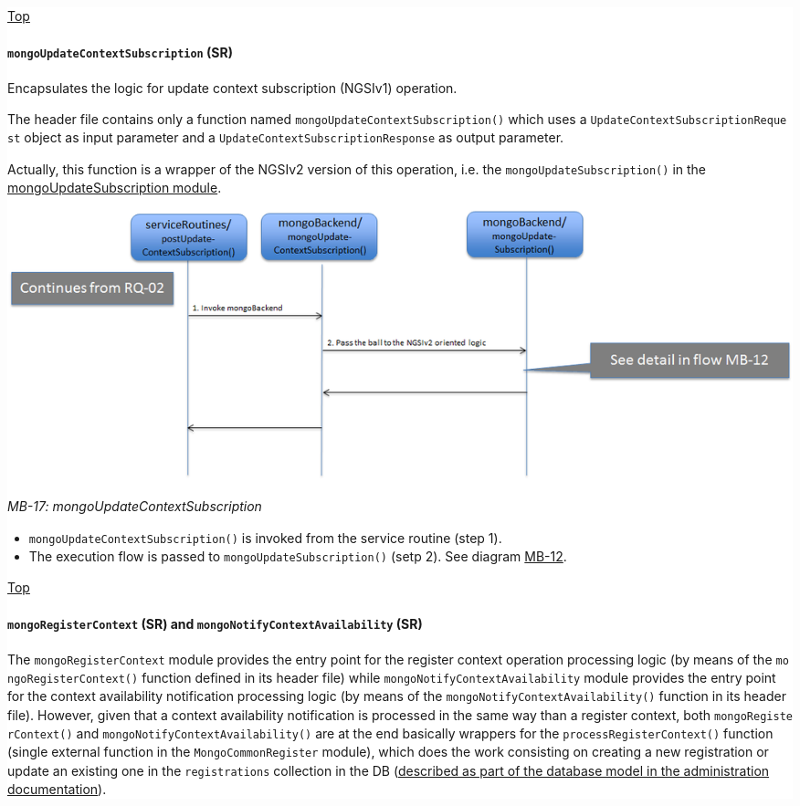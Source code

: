 [Top](#top)

#### `mongoUpdateContextSubscription` (SR)

Encapsulates the logic for update context subscription (NGSIv1) operation.

The header file contains only a function named `mongoUpdateContextSubscription()` which uses a `UpdateContextSubscriptionRequest` object as input parameter and a `UpdateContextSubscriptionResponse` as output parameter.

Actually, this function is a wrapper of the NGSIv2 version of this operation, i.e. the `mongoUpdateSubscription()` in the [mongoUpdateSubscription module](#mongoupdatesubscription-sr2).

<a name='flow-mb-17'></a>
![mongoSubscribeContext](images/Flow-MB-17.png)

_MB-17: mongoUpdateContextSubscription_

* `mongoUpdateContextSubscription()` is invoked from the service routine (step 1).
* The execution flow is passed to `mongoUpdateSubscription()` (setp 2). See diagram [MB-12](#flow-mb-12).

[Top](#top)

#### `mongoRegisterContext` (SR) and `mongoNotifyContextAvailability` (SR) 

The `mongoRegisterContext` module provides the entry point for the register context operation processing logic (by means of the `mongoRegisterContext()` function defined in its header file) while `mongoNotifyContextAvailability` module provides the entry point for the context availability notification processing logic (by means of the `mongoNotifyContextAvailability()` function in its header file). However, given that a context availability notification is processed in the same way than a register context, both `mongoRegisterContext()` and `mongoNotifyContextAvailability()` are at the end basically wrappers for the `processRegisterContext()` function (single external function in the `MongoCommonRegister` module), which does the work consisting on creating a new registration or update an existing one in the `registrations` collection in the DB ([described as part of the database model in the administration documentation](../admin/database_model.md#registrations-collection)).

<a name='flow-mb-18'></a>